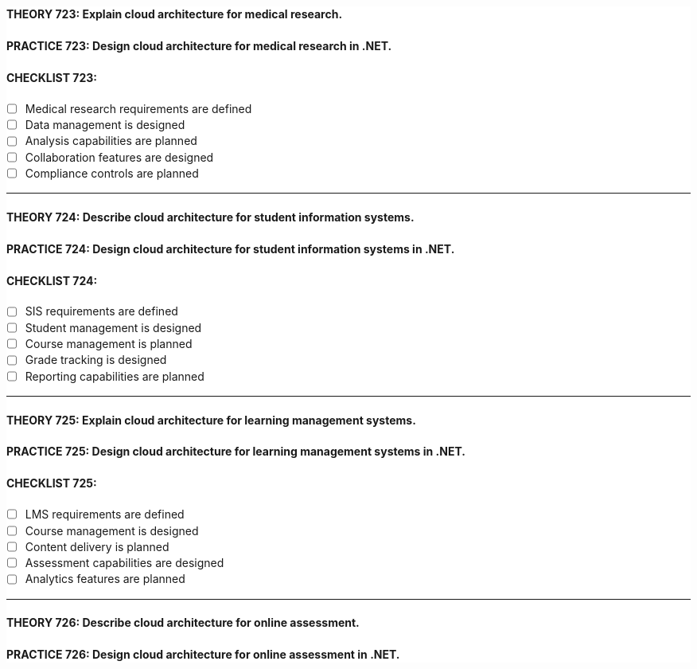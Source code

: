 
#### THEORY 723: Explain cloud architecture for medical research.

#### PRACTICE 723: Design cloud architecture for medical research in .NET.

#### CHECKLIST 723:

- [ ] Medical research requirements are defined
- [ ] Data management is designed
- [ ] Analysis capabilities are planned
- [ ] Collaboration features are designed
- [ ] Compliance controls are planned

---

#### THEORY 724: Describe cloud architecture for student information systems.

#### PRACTICE 724: Design cloud architecture for student information systems in .NET.

#### CHECKLIST 724:

- [ ] SIS requirements are defined
- [ ] Student management is designed
- [ ] Course management is planned
- [ ] Grade tracking is designed
- [ ] Reporting capabilities are planned

---

#### THEORY 725: Explain cloud architecture for learning management systems.

#### PRACTICE 725: Design cloud architecture for learning management systems in .NET.

#### CHECKLIST 725:

- [ ] LMS requirements are defined
- [ ] Course management is designed
- [ ] Content delivery is planned
- [ ] Assessment capabilities are designed
- [ ] Analytics features are planned

---

#### THEORY 726: Describe cloud architecture for online assessment.

#### PRACTICE 726: Design cloud architecture for online assessment in .NET.
